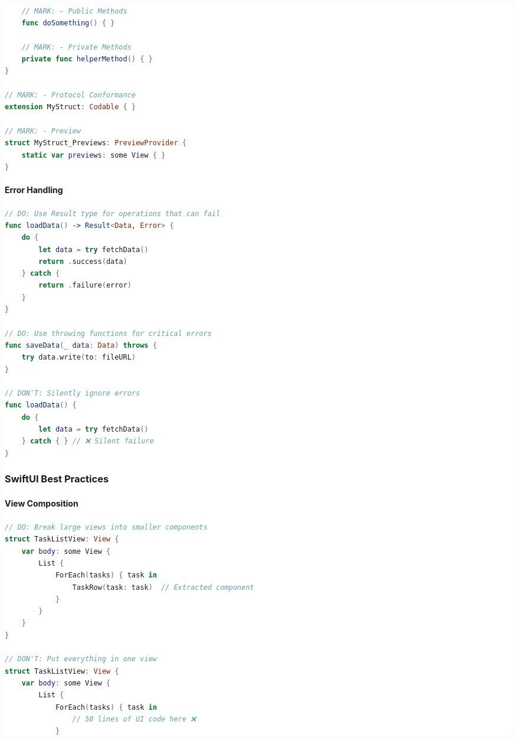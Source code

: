 ```swift
    // MARK: - Public Methods
    func doSomething() { }

    // MARK: - Private Methods
    private func helperMethod() { }
}

// MARK: - Protocol Conformance
extension MyStruct: Codable { }

// MARK: - Preview
struct MyStruct_Previews: PreviewProvider {
    static var previews: some View { }
}
```

#### Error Handling
```swift
// DO: Use Result type for operations that can fail
func loadData() -> Result<Data, Error> {
    do {
        let data = try fetchData()
        return .success(data)
    } catch {
        return .failure(error)
    }
}

// DO: Use throwing functions for critical errors
func saveData(_ data: Data) throws {
    try data.write(to: fileURL)
}

// DON'T: Silently ignore errors
func loadData() {
    do {
        let data = try fetchData()
    } catch { } // ❌ Silent failure
}
```

### SwiftUI Best Practices

#### View Composition
```swift
// DO: Break large views into smaller components
struct TaskListView: View {
    var body: some View {
        List {
            ForEach(tasks) { task in
                TaskRow(task: task)  // Extracted component
            }
        }
    }
}

// DON'T: Put everything in one view
struct TaskListView: View {
    var body: some View {
        List {
            ForEach(tasks) { task in
                // 50 lines of UI code here ❌
            }
```